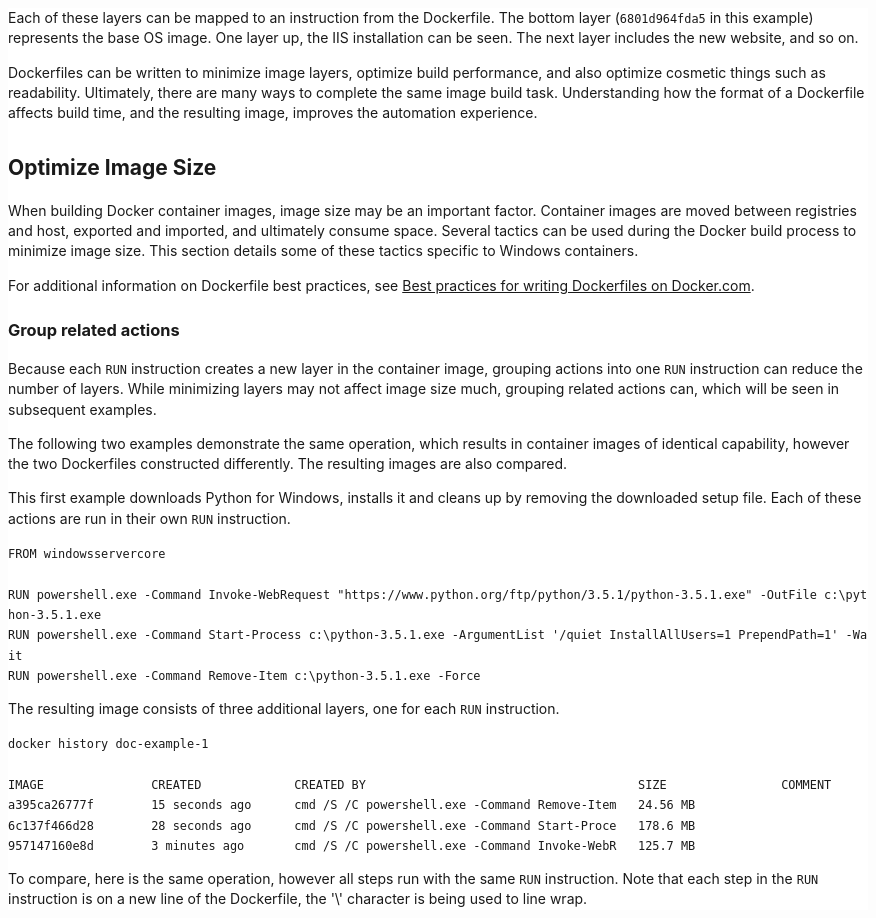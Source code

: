 Each of these layers can be mapped to an instruction from the Dockerfile. The bottom layer (`6801d964fda5` in this example) represents the base OS image. One layer up, the IIS installation can be seen. The next layer includes the new website, and so on.

Dockerfiles can be written to minimize image layers, optimize build performance, and also optimize cosmetic things such as readability. Ultimately, there are many ways to complete the same image build task. Understanding how the format of a Dockerfile affects build time, and the resulting image, improves the automation experience. 

## Optimize Image Size

When building Docker container images, image size may be an important factor. Container images are moved between registries and host, exported and imported, and ultimately consume space. Several tactics can be used during the Docker build process to minimize image size. This section details some of these tactics specific to Windows containers.

For additional information on Dockerfile best practices, see [Best practices for writing Dockerfiles on Docker.com](https://docs.docker.com/engine/userguide/eng-image/dockerfile_best-practices/).

### Group related actions

Because each `RUN` instruction creates a new layer in the container image, grouping actions into one `RUN` instruction can reduce the number of layers. While minimizing layers may not affect image size much, grouping related actions can, which will be seen in subsequent examples.

The following two examples demonstrate the same operation, which results in container images of identical capability, however the two Dockerfiles constructed differently. The resulting images are also compared.  

This first example downloads Python for Windows, installs it and cleans up by removing the downloaded setup file. Each of these actions are run in their own `RUN` instruction.

```
FROM windowsservercore

RUN powershell.exe -Command Invoke-WebRequest "https://www.python.org/ftp/python/3.5.1/python-3.5.1.exe" -OutFile c:\python-3.5.1.exe
RUN powershell.exe -Command Start-Process c:\python-3.5.1.exe -ArgumentList '/quiet InstallAllUsers=1 PrependPath=1' -Wait
RUN powershell.exe -Command Remove-Item c:\python-3.5.1.exe -Force
```

The resulting image consists of three additional layers, one for each `RUN` instruction.

```
docker history doc-example-1

IMAGE               CREATED             CREATED BY                                      SIZE                COMMENT
a395ca26777f        15 seconds ago      cmd /S /C powershell.exe -Command Remove-Item   24.56 MB
6c137f466d28        28 seconds ago      cmd /S /C powershell.exe -Command Start-Proce   178.6 MB
957147160e8d        3 minutes ago       cmd /S /C powershell.exe -Command Invoke-WebR   125.7 MB
```

To compare, here is the same operation, however all steps run with the same `RUN` instruction. Note that each step in the `RUN` instruction is on a new line of the Dockerfile, the '\\' character is being used to line wrap. 
